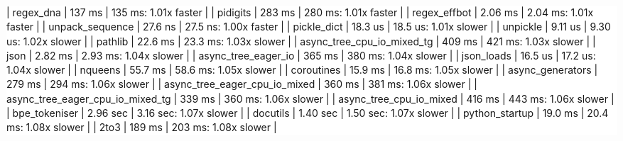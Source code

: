 | regex_dna                        | 137 ms                                                                                                            | 135 ms: 1.01x faster                                                                                                    |
| pidigits                         | 283 ms                                                                                                            | 280 ms: 1.01x faster                                                                                                    |
| regex_effbot                     | 2.06 ms                                                                                                           | 2.04 ms: 1.01x faster                                                                                                   |
| unpack_sequence                  | 27.6 ns                                                                                                           | 27.5 ns: 1.00x faster                                                                                                   |
| pickle_dict                      | 18.3 us                                                                                                           | 18.5 us: 1.01x slower                                                                                                   |
| unpickle                         | 9.11 us                                                                                                           | 9.30 us: 1.02x slower                                                                                                   |
| pathlib                          | 22.6 ms                                                                                                           | 23.3 ms: 1.03x slower                                                                                                   |
| async_tree_cpu_io_mixed_tg       | 409 ms                                                                                                            | 421 ms: 1.03x slower                                                                                                    |
| json                             | 2.82 ms                                                                                                           | 2.93 ms: 1.04x slower                                                                                                   |
| async_tree_eager_io              | 365 ms                                                                                                            | 380 ms: 1.04x slower                                                                                                    |
| json_loads                       | 16.5 us                                                                                                           | 17.2 us: 1.04x slower                                                                                                   |
| nqueens                          | 55.7 ms                                                                                                           | 58.6 ms: 1.05x slower                                                                                                   |
| coroutines                       | 15.9 ms                                                                                                           | 16.8 ms: 1.05x slower                                                                                                   |
| async_generators                 | 279 ms                                                                                                            | 294 ms: 1.06x slower                                                                                                    |
| async_tree_eager_cpu_io_mixed    | 360 ms                                                                                                            | 381 ms: 1.06x slower                                                                                                    |
| async_tree_eager_cpu_io_mixed_tg | 339 ms                                                                                                            | 360 ms: 1.06x slower                                                                                                    |
| async_tree_cpu_io_mixed          | 416 ms                                                                                                            | 443 ms: 1.06x slower                                                                                                    |
| bpe_tokeniser                    | 2.96 sec                                                                                                          | 3.16 sec: 1.07x slower                                                                                                  |
| docutils                         | 1.40 sec                                                                                                          | 1.50 sec: 1.07x slower                                                                                                  |
| python_startup                   | 19.0 ms                                                                                                           | 20.4 ms: 1.08x slower                                                                                                   |
| 2to3                             | 189 ms                                                                                                            | 203 ms: 1.08x slower                                                                                                    |
